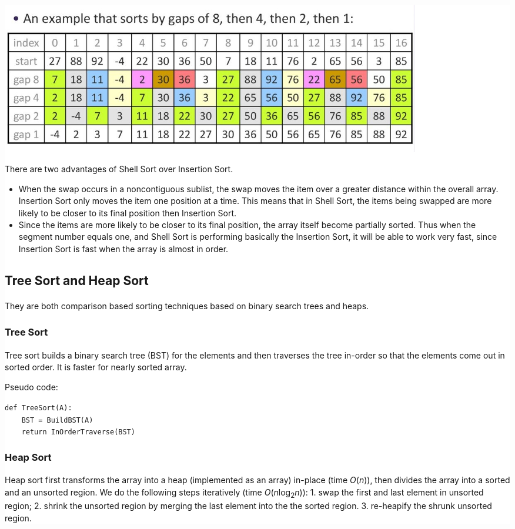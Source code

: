 <img src="/pictures/shellsort.jpg" alt="shellsort" style="zoom:70%;" />

There are two advantages of Shell Sort over Insertion Sort.

- When the swap occurs in a noncontiguous sublist, the swap moves the item over a greater distance within the overall array. Insertion Sort only moves the item one position at a time. This means that in Shell Sort, the items being swapped are more likely to be closer to its final position then Insertion Sort.
- Since the items are more likely to be closer to its final position, the array itself become partially sorted. Thus when the segment number equals one, and Shell Sort is performing basically the Insertion Sort, it will be able to work very fast, since Insertion Sort is fast when the array is almost in order.

## Tree Sort and Heap Sort

They are both comparison based sorting techniques based on binary search trees and heaps. 

### Tree Sort

Tree sort builds a binary search tree (BST) for the elements and then traverses the tree in-order so that the elements come out in sorted order. It is faster for nearly sorted array. 

Pseudo code:

```pseudocode
def TreeSort(A): 
	BST = BuildBST(A)
	return InOrderTraverse(BST)
```

### Heap Sort

Heap sort first transforms the array into a heap (implemented as an array) in-place (time $O(n)$), then divides the array into a sorted and an unsorted region. We do the following steps iteratively (time $O(n\log_2n)$): 1. swap the first and last element in unsorted region; 2. shrink the unsorted region by merging the last element into the the sorted region. 3. re-heapify the shrunk unsorted region. 
